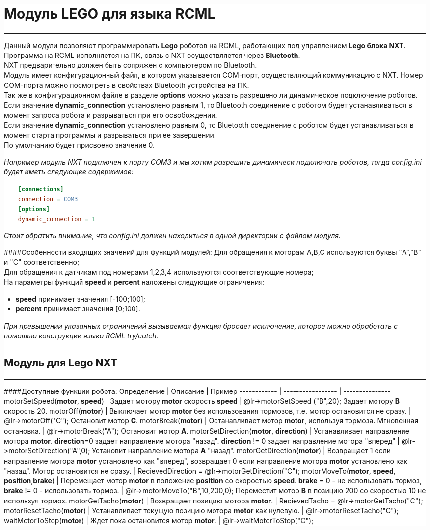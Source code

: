 # Модуль LEGO для языка RCML
-------------------------------
Данный модули позволяют программировать **Lego** роботов на RCML, работающих под управлением **Lego блока NXT**. Программа на RCML исполняется на ПК, связь с NXT осуществляется через **Bluetooth**.<br>
NXT предварительно должен быть сопряжен с компьютером по Bluetooth.<br>
Модуль имеет конфигурационный файл, в котором указывается COM-порт, осуществляющий коммуникацию с NXT. Номер COM-порта можно посмотреть в свойствах Bluetooth устройства на ПК.<br>
Так же в конфигурационном файле в разделе **options** можно указать разрешено ли динамическое подключение роботов.<br> Если значение **dynamic_connection** установлено равным 1, то Bluetooth соединение с роботом будет устанавливаться в момент запроса робота и разрываться при его освобождении.<br>  Если значение **dynamic_connection** установлено равным 0, то Bluetooth соединение с роботом будет устанавливаться в момент старта программы и разрываться при ее завершении.<br> По умолчанию будет присвоено значение 0.

*Например модуль NXT подключен к порту COM3 и мы хотим разрешить динамичеси подключать роботов, тогда config.ini будет иметь следующее содержимое:*
```ini
    [connections]
    connection = COM3
    [options]
    dynamic_connection = 1
```
*Стоит обратить внимание, что config.ini должен находиться в одной директории с файлом модуля.*

####Особенности входящих значений для функций модулей:
Для обращения к моторам A,B,C используются буквы "A","B" и "С" соответственно;<br>
Для обращения к датчикам под номерами 1,2,3,4 используются соответствующие номера;<br>
На параметры функций **speed** и **percent** наложены следующие ограничения:
- **speed** принимает значения [-100;100];
- **percent** принимает значения [0;100].

*При превышении указанных ограничений вызываемая функция бросает исключение, которое можно обработать с помошью конструкции языка RCML try/catch.*

## Модуль для Lego NXT
-----------------------------------

####Доступные функции робота:
Определение  | Описание | Пример
------------  | -----------------  | ---------------
motorSetSpeed(**motor**, **speed**)  | Задает мотору **motor** скорость **speed** |  @lr->motorSetSpeed ("B",20); Задает мотору **B** скорость 20.
motorOff(**motor**) | Выключает мотор **motor** без использования тормозов, т.е. мотор остановится не сразу. |  @lr->motorOff("C"); Остановит мотор **C**.
motorBreak(**motor**) | Останавливает мотор **motor**, используя тормоза. Мгновенная остановка. |  @lr->motorBreak("A"); Остановит мотор **A**.
motorSetDirection(**motor**, **direction**) | Устанавливает направление мотора **motor**. **direction**=0 задает направление мотора "назад". **direction** != 0 задает направление мотора "вперед" |  @lr->motorSetDirection("A",0); Установит направление мотора **А** "назад". 
motorGetDirection(**motor**) | Возвращает 1 если направление мотора **motor** установлено как "вперед", возвращает 0 если направление мотора **motor** установлено как "назад". Мотор остановится не сразу. |  RecievedDirection = @lr->motorGetDirection("C"); 
motorMoveTo(**motor**, **speed**, **position**,**brake**) | Перемещает мотор **motor** в положение **position** со скоростью **speed**. **brake** = 0 - не использовать тормоз, **brake** != 0 - использовать тормоз. |  @lr->motorMoveTo("B",10,200,0); Переместит мотор **B** в позицию 200 со скоростью 10 не используя тормоз.
motorGetTacho(**motor**) | Возвращает позицию мотора **motor**. |  RecievedTacho = @lr->motorGetTacho("C"); 
motorResetTacho(**motor**) | Устанавливает текущую позицию мотора **motor** как нулевую. |  @lr->motorResetTacho("C"); 
waitMotorToStop(**motor**) | Ждет пока остановится мотор **motor**. |  @lr->waitMotorToStop("C");